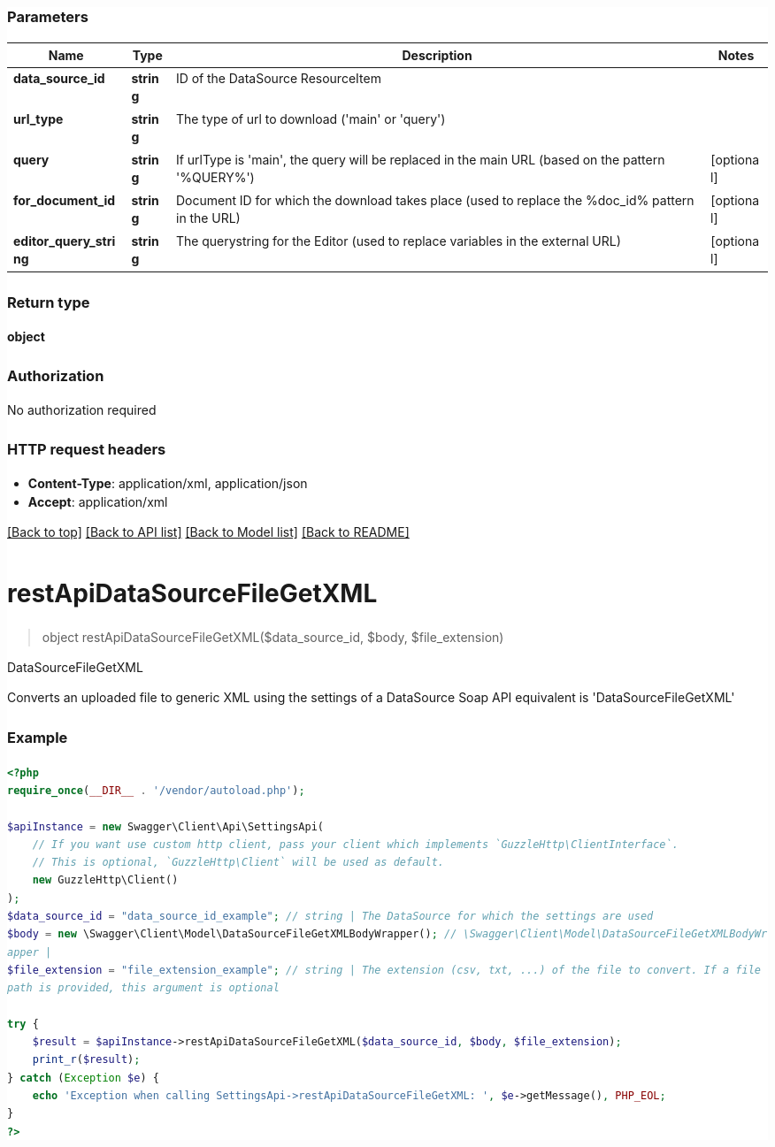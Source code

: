 ### Parameters

Name | Type | Description  | Notes
------------- | ------------- | ------------- | -------------
 **data_source_id** | **string**| ID of the DataSource ResourceItem |
 **url_type** | **string**| The type of url to download (&#39;main&#39; or &#39;query&#39;) |
 **query** | **string**| If urlType is &#39;main&#39;, the query will be replaced in the main URL (based on the pattern &#39;%QUERY%&#39;) | [optional]
 **for_document_id** | **string**| Document ID for which the download takes place (used to replace the %doc_id% pattern in the URL) | [optional]
 **editor_query_string** | **string**| The querystring for the Editor (used to replace variables in the external URL) | [optional]

### Return type

**object**

### Authorization

No authorization required

### HTTP request headers

 - **Content-Type**: application/xml, application/json
 - **Accept**: application/xml

[[Back to top]](#) [[Back to API list]](../../README.md#documentation-for-api-endpoints) [[Back to Model list]](../../README.md#documentation-for-models) [[Back to README]](../../README.md)

# **restApiDataSourceFileGetXML**
> object restApiDataSourceFileGetXML($data_source_id, $body, $file_extension)

DataSourceFileGetXML

Converts an uploaded file to generic XML using the settings of a DataSource  Soap API equivalent is 'DataSourceFileGetXML'

### Example
```php
<?php
require_once(__DIR__ . '/vendor/autoload.php');

$apiInstance = new Swagger\Client\Api\SettingsApi(
    // If you want use custom http client, pass your client which implements `GuzzleHttp\ClientInterface`.
    // This is optional, `GuzzleHttp\Client` will be used as default.
    new GuzzleHttp\Client()
);
$data_source_id = "data_source_id_example"; // string | The DataSource for which the settings are used
$body = new \Swagger\Client\Model\DataSourceFileGetXMLBodyWrapper(); // \Swagger\Client\Model\DataSourceFileGetXMLBodyWrapper | 
$file_extension = "file_extension_example"; // string | The extension (csv, txt, ...) of the file to convert. If a file path is provided, this argument is optional

try {
    $result = $apiInstance->restApiDataSourceFileGetXML($data_source_id, $body, $file_extension);
    print_r($result);
} catch (Exception $e) {
    echo 'Exception when calling SettingsApi->restApiDataSourceFileGetXML: ', $e->getMessage(), PHP_EOL;
}
?>
```
